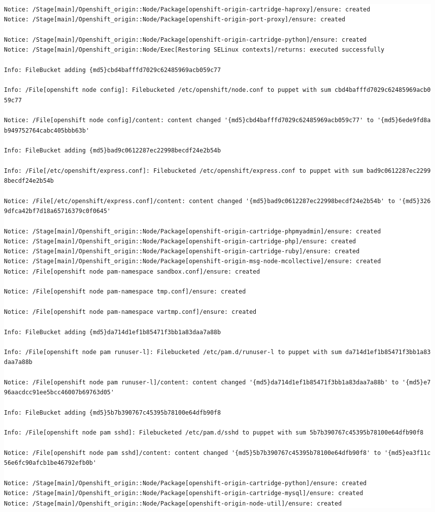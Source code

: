    Notice: /Stage[main]/Openshift_origin::Node/Package[openshift-origin-cartridge-haproxy]/ensure: created
    Notice: /Stage[main]/Openshift_origin::Node/Package[openshift-origin-port-proxy]/ensure: created
    
    Notice: /Stage[main]/Openshift_origin::Node/Package[openshift-origin-cartridge-python]/ensure: created
    Notice: /Stage[main]/Openshift_origin::Node/Exec[Restoring SELinux contexts]/returns: executed successfully
    
    Info: FileBucket adding {md5}cbd4bafffd7029c62485969acb059c77
    
    Info: /File[openshift node config]: Filebucketed /etc/openshift/node.conf to puppet with sum cbd4bafffd7029c62485969acb059c77
    
    Notice: /File[openshift node config]/content: content changed '{md5}cbd4bafffd7029c62485969acb059c77' to '{md5}6ede9fd8ab949752764cabc405bbb63b'
    
    Info: FileBucket adding {md5}bad9c0612287ec22998becdf24e2b54b
    
    Info: /File[/etc/openshift/express.conf]: Filebucketed /etc/openshift/express.conf to puppet with sum bad9c0612287ec22998becdf24e2b54b
    
    Notice: /File[/etc/openshift/express.conf]/content: content changed '{md5}bad9c0612287ec22998becdf24e2b54b' to '{md5}3269dfca42bf7d18a65716379c0f0645'
    
    Notice: /Stage[main]/Openshift_origin::Node/Package[openshift-origin-cartridge-phpmyadmin]/ensure: created
    Notice: /Stage[main]/Openshift_origin::Node/Package[openshift-origin-cartridge-php]/ensure: created
    Notice: /Stage[main]/Openshift_origin::Node/Package[openshift-origin-cartridge-ruby]/ensure: created
    Notice: /Stage[main]/Openshift_origin::Node/Package[openshift-origin-msg-node-mcollective]/ensure: created
    Notice: /File[openshift node pam-namespace sandbox.conf]/ensure: created
    
    Notice: /File[openshift node pam-namespace tmp.conf]/ensure: created
    
    Notice: /File[openshift node pam-namespace vartmp.conf]/ensure: created
    
    Info: FileBucket adding {md5}da714d1ef1b85471f3bb1a83daa7a88b
    
    Info: /File[openshift node pam runuser-l]: Filebucketed /etc/pam.d/runuser-l to puppet with sum da714d1ef1b85471f3bb1a83daa7a88b
    
    Notice: /File[openshift node pam runuser-l]/content: content changed '{md5}da714d1ef1b85471f3bb1a83daa7a88b' to '{md5}e796aacdcc91ee5bcc46007b69763d05'
    
    Info: FileBucket adding {md5}5b7b390767c45395b78100e64dfb90f8
    
    Info: /File[openshift node pam sshd]: Filebucketed /etc/pam.d/sshd to puppet with sum 5b7b390767c45395b78100e64dfb90f8
    
    Notice: /File[openshift node pam sshd]/content: content changed '{md5}5b7b390767c45395b78100e64dfb90f8' to '{md5}ea3f11c56e6fc90afcb1be46792efb0b'
    
    Notice: /Stage[main]/Openshift_origin::Node/Package[openshift-origin-cartridge-python]/ensure: created
    Notice: /Stage[main]/Openshift_origin::Node/Package[openshift-origin-cartridge-mysql]/ensure: created
    Notice: /Stage[main]/Openshift_origin::Node/Package[openshift-origin-node-util]/ensure: created
    